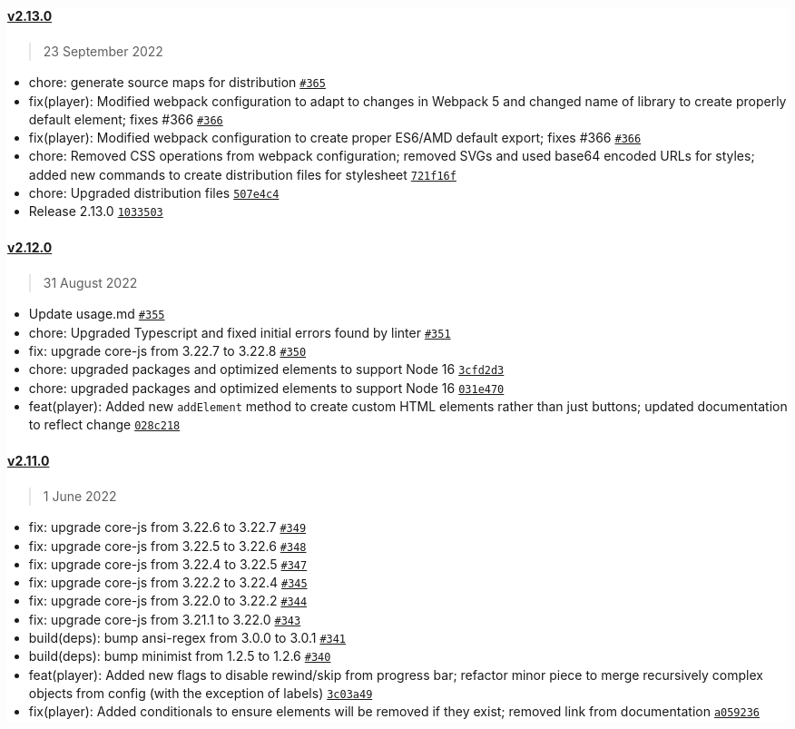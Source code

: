 #### [v2.13.0](https://github.com/openplayerjs/openplayerjs/compare/v2.12.0...v2.13.0)

> 23 September 2022

- chore: generate source maps for distribution [`#365`](https://github.com/openplayerjs/openplayerjs/pull/365)
- fix(player): Modified webpack configuration to adapt to changes in Webpack 5 and changed name of library to create properly default element; fixes #366 [`#366`](https://github.com/openplayerjs/openplayerjs/issues/366)
- fix(player): Modified webpack configuration to create proper ES6/AMD default export; fixes #366 [`#366`](https://github.com/openplayerjs/openplayerjs/issues/366)
- chore: Removed CSS operations from webpack configuration; removed SVGs and used base64 encoded URLs for styles; added new commands to create distribution files for stylesheet [`721f16f`](https://github.com/openplayerjs/openplayerjs/commit/721f16f9f6cf8859ad3187917d6da6d98c6b1c72)
- chore: Upgraded distribution files [`507e4c4`](https://github.com/openplayerjs/openplayerjs/commit/507e4c46f45ead03640b397962b18c8de644b314)
- Release 2.13.0 [`1033503`](https://github.com/openplayerjs/openplayerjs/commit/10335035f3c5e6b88b0089fb0aa6fc99649a79b2)

#### [v2.12.0](https://github.com/openplayerjs/openplayerjs/compare/v2.11.0...v2.12.0)

> 31 August 2022

- Update usage.md [`#355`](https://github.com/openplayerjs/openplayerjs/pull/355)
- chore: Upgraded Typescript and fixed initial errors found by linter [`#351`](https://github.com/openplayerjs/openplayerjs/pull/351)
- fix: upgrade core-js from 3.22.7 to 3.22.8 [`#350`](https://github.com/openplayerjs/openplayerjs/pull/350)
- chore: upgraded packages and optimized elements to support Node 16 [`3cfd2d3`](https://github.com/openplayerjs/openplayerjs/commit/3cfd2d3e200db552eca4eaf8d79ee19098cb6b4e)
- chore: upgraded packages and optimized elements to support Node 16 [`031e470`](https://github.com/openplayerjs/openplayerjs/commit/031e4709203b7e0413737ff2c3d4f545ad77d675)
- feat(player): Added new `addElement` method to create custom HTML elements rather than just buttons; updated documentation to reflect change [`028c218`](https://github.com/openplayerjs/openplayerjs/commit/028c218281a688e48eef61de9967fafe8ebdc904)

#### [v2.11.0](https://github.com/openplayerjs/openplayerjs/compare/v2.10.1...v2.11.0)

> 1 June 2022

- fix: upgrade core-js from 3.22.6 to 3.22.7 [`#349`](https://github.com/openplayerjs/openplayerjs/pull/349)
- fix: upgrade core-js from 3.22.5 to 3.22.6 [`#348`](https://github.com/openplayerjs/openplayerjs/pull/348)
- fix: upgrade core-js from 3.22.4 to 3.22.5 [`#347`](https://github.com/openplayerjs/openplayerjs/pull/347)
- fix: upgrade core-js from 3.22.2 to 3.22.4 [`#345`](https://github.com/openplayerjs/openplayerjs/pull/345)
- fix: upgrade core-js from 3.22.0 to 3.22.2 [`#344`](https://github.com/openplayerjs/openplayerjs/pull/344)
- fix: upgrade core-js from 3.21.1 to 3.22.0 [`#343`](https://github.com/openplayerjs/openplayerjs/pull/343)
- build(deps): bump ansi-regex from 3.0.0 to 3.0.1 [`#341`](https://github.com/openplayerjs/openplayerjs/pull/341)
- build(deps): bump minimist from 1.2.5 to 1.2.6 [`#340`](https://github.com/openplayerjs/openplayerjs/pull/340)
- feat(player): Added new flags to disable rewind/skip from progress bar; refactor minor piece to merge recursively complex objects from config (with the exception of labels) [`3c03a49`](https://github.com/openplayerjs/openplayerjs/commit/3c03a49875fce26ce8afc038e6ab8a9e8634391f)
- fix(player): Added conditionals to ensure elements will be removed if they exist; removed link from documentation [`a059236`](https://github.com/openplayerjs/openplayerjs/commit/a059236571b037529f260f787faada2fd437bf30)